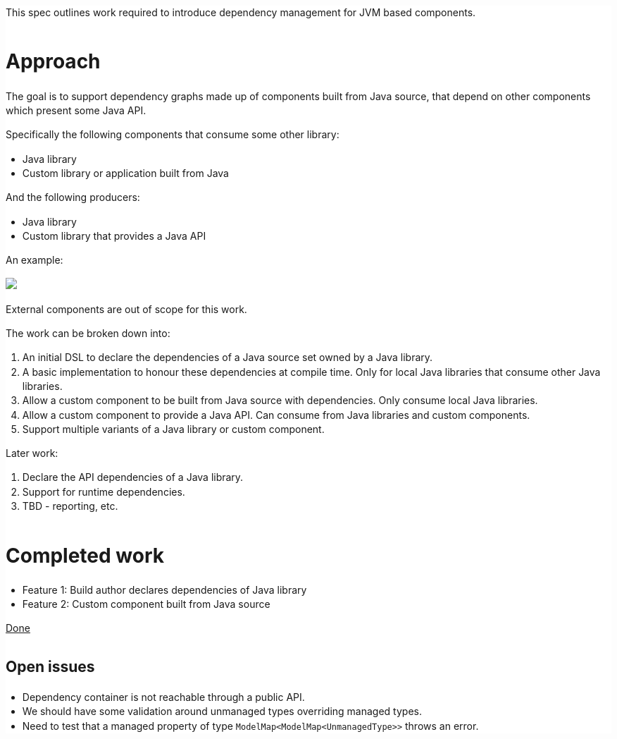 
This spec outlines work required to introduce dependency management for JVM based components.

# Approach

The goal is to support dependency graphs made up of components built from Java source, that depend on other components
which present some Java API.

Specifically the following components that consume some other library:

- Java library
- Custom library or application built from Java

And the following producers:

- Java library
- Custom library that provides a Java API

An example:

<img src="img/jvm_dependency_management.png"/>

External components are out of scope for this work.

The work can be broken down into:

1. An initial DSL to declare the dependencies of a Java source set owned by a Java library.
2. A basic implementation to honour these dependencies at compile time. Only for local Java libraries that consume other Java libraries.
3. Allow a custom component to be built from Java source with dependencies. Only consume local Java libraries.
4. Allow a custom component to provide a Java API. Can consume from Java libraries and custom components.
5. Support multiple variants of a Java library or custom component.

Later work:

1. Declare the API dependencies of a Java library.
2. Support for runtime dependencies.
3. TBD - reporting, etc.

# Completed work

- Feature 1: Build author declares dependencies of Java library
- Feature 2: Custom component built from Java source

[Done](done/dependency-management-for-jvm-components.md)

## Open issues

- Dependency container is not reachable through a public API.
- We should have some validation around unmanaged types overriding managed types.
- Need to test that a managed property of type `ModelMap<ModelMap<UnmanagedType>>` throws an error.
